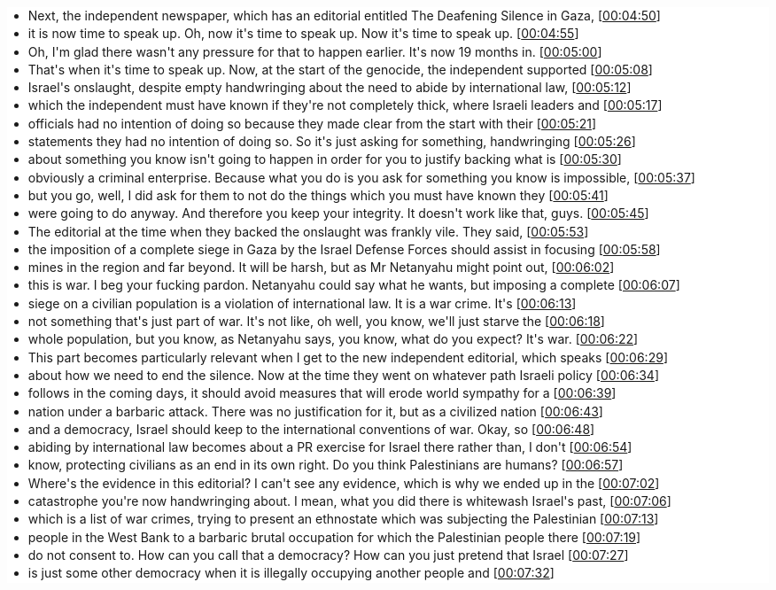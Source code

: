 *  Next, the independent newspaper, which has an editorial entitled The Deafening Silence in Gaza, [[00:04:50](https://www.youtube.com/watch?v=7LIHhWz_EyM&t=290.56s)]
*  it is now time to speak up. Oh, now it's time to speak up. Now it's time to speak up. [[00:04:55](https://www.youtube.com/watch?v=7LIHhWz_EyM&t=295.04s)]
*  Oh, I'm glad there wasn't any pressure for that to happen earlier. It's now 19 months in. [[00:05:00](https://www.youtube.com/watch?v=7LIHhWz_EyM&t=300.32s)]
*  That's when it's time to speak up. Now, at the start of the genocide, the independent supported [[00:05:08](https://www.youtube.com/watch?v=7LIHhWz_EyM&t=308.48s)]
*  Israel's onslaught, despite empty handwringing about the need to abide by international law, [[00:05:12](https://www.youtube.com/watch?v=7LIHhWz_EyM&t=312.64000000000004s)]
*  which the independent must have known if they're not completely thick, where Israeli leaders and [[00:05:17](https://www.youtube.com/watch?v=7LIHhWz_EyM&t=317.12s)]
*  officials had no intention of doing so because they made clear from the start with their [[00:05:21](https://www.youtube.com/watch?v=7LIHhWz_EyM&t=321.92s)]
*  statements they had no intention of doing so. So it's just asking for something, handwringing [[00:05:26](https://www.youtube.com/watch?v=7LIHhWz_EyM&t=326.16s)]
*  about something you know isn't going to happen in order for you to justify backing what is [[00:05:30](https://www.youtube.com/watch?v=7LIHhWz_EyM&t=330.32s)]
*  obviously a criminal enterprise. Because what you do is you ask for something you know is impossible, [[00:05:37](https://www.youtube.com/watch?v=7LIHhWz_EyM&t=337.28000000000003s)]
*  but you go, well, I did ask for them to not do the things which you must have known they [[00:05:41](https://www.youtube.com/watch?v=7LIHhWz_EyM&t=341.76s)]
*  were going to do anyway. And therefore you keep your integrity. It doesn't work like that, guys. [[00:05:45](https://www.youtube.com/watch?v=7LIHhWz_EyM&t=345.6s)]
*  The editorial at the time when they backed the onslaught was frankly vile. They said, [[00:05:53](https://www.youtube.com/watch?v=7LIHhWz_EyM&t=353.20000000000005s)]
*  the imposition of a complete siege in Gaza by the Israel Defense Forces should assist in focusing [[00:05:58](https://www.youtube.com/watch?v=7LIHhWz_EyM&t=358.48s)]
*  mines in the region and far beyond. It will be harsh, but as Mr Netanyahu might point out, [[00:06:02](https://www.youtube.com/watch?v=7LIHhWz_EyM&t=362.88s)]
*  this is war. I beg your fucking pardon. Netanyahu could say what he wants, but imposing a complete [[00:06:07](https://www.youtube.com/watch?v=7LIHhWz_EyM&t=367.6s)]
*  siege on a civilian population is a violation of international law. It is a war crime. It's [[00:06:13](https://www.youtube.com/watch?v=7LIHhWz_EyM&t=373.52s)]
*  not something that's just part of war. It's not like, oh well, you know, we'll just starve the [[00:06:18](https://www.youtube.com/watch?v=7LIHhWz_EyM&t=378.56s)]
*  whole population, but you know, as Netanyahu says, you know, what do you expect? It's war. [[00:06:22](https://www.youtube.com/watch?v=7LIHhWz_EyM&t=382.96s)]
*  This part becomes particularly relevant when I get to the new independent editorial, which speaks [[00:06:29](https://www.youtube.com/watch?v=7LIHhWz_EyM&t=389.12s)]
*  about how we need to end the silence. Now at the time they went on whatever path Israeli policy [[00:06:34](https://www.youtube.com/watch?v=7LIHhWz_EyM&t=394.79999999999995s)]
*  follows in the coming days, it should avoid measures that will erode world sympathy for a [[00:06:39](https://www.youtube.com/watch?v=7LIHhWz_EyM&t=399.44s)]
*  nation under a barbaric attack. There was no justification for it, but as a civilized nation [[00:06:43](https://www.youtube.com/watch?v=7LIHhWz_EyM&t=403.84s)]
*  and a democracy, Israel should keep to the international conventions of war. Okay, so [[00:06:48](https://www.youtube.com/watch?v=7LIHhWz_EyM&t=408.88s)]
*  abiding by international law becomes about a PR exercise for Israel there rather than, I don't [[00:06:54](https://www.youtube.com/watch?v=7LIHhWz_EyM&t=414.0s)]
*  know, protecting civilians as an end in its own right. Do you think Palestinians are humans? [[00:06:57](https://www.youtube.com/watch?v=7LIHhWz_EyM&t=417.84s)]
*  Where's the evidence in this editorial? I can't see any evidence, which is why we ended up in the [[00:07:02](https://www.youtube.com/watch?v=7LIHhWz_EyM&t=422.15999999999997s)]
*  catastrophe you're now handwringing about. I mean, what you did there is whitewash Israel's past, [[00:07:06](https://www.youtube.com/watch?v=7LIHhWz_EyM&t=426.32s)]
*  which is a list of war crimes, trying to present an ethnostate which was subjecting the Palestinian [[00:07:13](https://www.youtube.com/watch?v=7LIHhWz_EyM&t=433.76s)]
*  people in the West Bank to a barbaric brutal occupation for which the Palestinian people there [[00:07:19](https://www.youtube.com/watch?v=7LIHhWz_EyM&t=439.52s)]
*  do not consent to. How can you call that a democracy? How can you just pretend that Israel [[00:07:27](https://www.youtube.com/watch?v=7LIHhWz_EyM&t=447.44s)]
*  is just some other democracy when it is illegally occupying another people and [[00:07:32](https://www.youtube.com/watch?v=7LIHhWz_EyM&t=452.88s)]